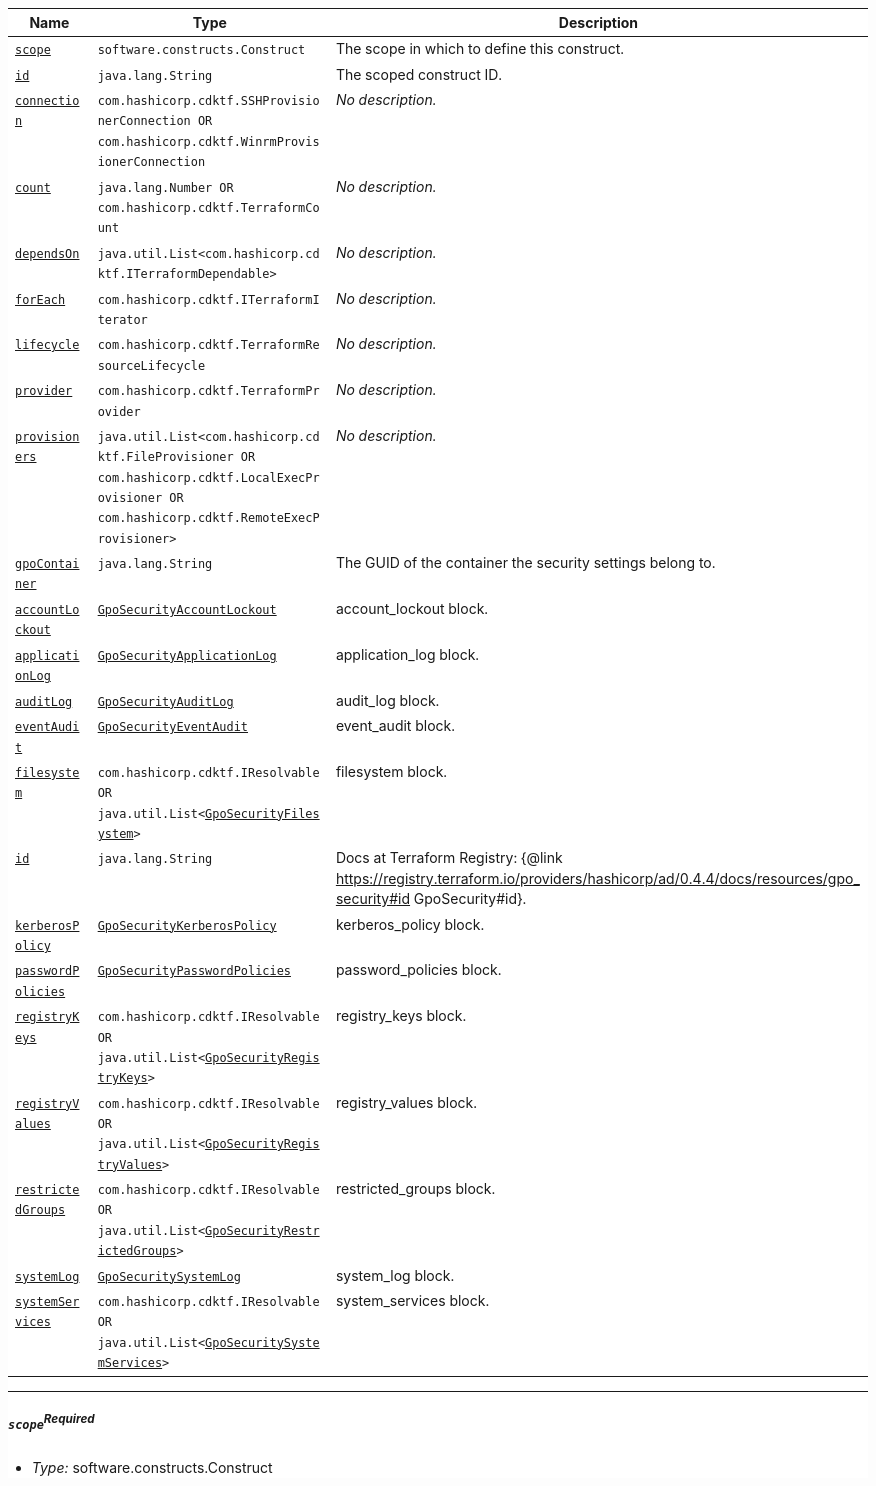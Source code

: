 | **Name** | **Type** | **Description** |
| --- | --- | --- |
| <code><a href="#@cdktf/provider-ad.gpoSecurity.GpoSecurity.Initializer.parameter.scope">scope</a></code> | <code>software.constructs.Construct</code> | The scope in which to define this construct. |
| <code><a href="#@cdktf/provider-ad.gpoSecurity.GpoSecurity.Initializer.parameter.id">id</a></code> | <code>java.lang.String</code> | The scoped construct ID. |
| <code><a href="#@cdktf/provider-ad.gpoSecurity.GpoSecurity.Initializer.parameter.connection">connection</a></code> | <code>com.hashicorp.cdktf.SSHProvisionerConnection OR com.hashicorp.cdktf.WinrmProvisionerConnection</code> | *No description.* |
| <code><a href="#@cdktf/provider-ad.gpoSecurity.GpoSecurity.Initializer.parameter.count">count</a></code> | <code>java.lang.Number OR com.hashicorp.cdktf.TerraformCount</code> | *No description.* |
| <code><a href="#@cdktf/provider-ad.gpoSecurity.GpoSecurity.Initializer.parameter.dependsOn">dependsOn</a></code> | <code>java.util.List<com.hashicorp.cdktf.ITerraformDependable></code> | *No description.* |
| <code><a href="#@cdktf/provider-ad.gpoSecurity.GpoSecurity.Initializer.parameter.forEach">forEach</a></code> | <code>com.hashicorp.cdktf.ITerraformIterator</code> | *No description.* |
| <code><a href="#@cdktf/provider-ad.gpoSecurity.GpoSecurity.Initializer.parameter.lifecycle">lifecycle</a></code> | <code>com.hashicorp.cdktf.TerraformResourceLifecycle</code> | *No description.* |
| <code><a href="#@cdktf/provider-ad.gpoSecurity.GpoSecurity.Initializer.parameter.provider">provider</a></code> | <code>com.hashicorp.cdktf.TerraformProvider</code> | *No description.* |
| <code><a href="#@cdktf/provider-ad.gpoSecurity.GpoSecurity.Initializer.parameter.provisioners">provisioners</a></code> | <code>java.util.List<com.hashicorp.cdktf.FileProvisioner OR com.hashicorp.cdktf.LocalExecProvisioner OR com.hashicorp.cdktf.RemoteExecProvisioner></code> | *No description.* |
| <code><a href="#@cdktf/provider-ad.gpoSecurity.GpoSecurity.Initializer.parameter.gpoContainer">gpoContainer</a></code> | <code>java.lang.String</code> | The GUID of the container the security settings belong to. |
| <code><a href="#@cdktf/provider-ad.gpoSecurity.GpoSecurity.Initializer.parameter.accountLockout">accountLockout</a></code> | <code><a href="#@cdktf/provider-ad.gpoSecurity.GpoSecurityAccountLockout">GpoSecurityAccountLockout</a></code> | account_lockout block. |
| <code><a href="#@cdktf/provider-ad.gpoSecurity.GpoSecurity.Initializer.parameter.applicationLog">applicationLog</a></code> | <code><a href="#@cdktf/provider-ad.gpoSecurity.GpoSecurityApplicationLog">GpoSecurityApplicationLog</a></code> | application_log block. |
| <code><a href="#@cdktf/provider-ad.gpoSecurity.GpoSecurity.Initializer.parameter.auditLog">auditLog</a></code> | <code><a href="#@cdktf/provider-ad.gpoSecurity.GpoSecurityAuditLog">GpoSecurityAuditLog</a></code> | audit_log block. |
| <code><a href="#@cdktf/provider-ad.gpoSecurity.GpoSecurity.Initializer.parameter.eventAudit">eventAudit</a></code> | <code><a href="#@cdktf/provider-ad.gpoSecurity.GpoSecurityEventAudit">GpoSecurityEventAudit</a></code> | event_audit block. |
| <code><a href="#@cdktf/provider-ad.gpoSecurity.GpoSecurity.Initializer.parameter.filesystem">filesystem</a></code> | <code>com.hashicorp.cdktf.IResolvable OR java.util.List<<a href="#@cdktf/provider-ad.gpoSecurity.GpoSecurityFilesystem">GpoSecurityFilesystem</a>></code> | filesystem block. |
| <code><a href="#@cdktf/provider-ad.gpoSecurity.GpoSecurity.Initializer.parameter.id">id</a></code> | <code>java.lang.String</code> | Docs at Terraform Registry: {@link https://registry.terraform.io/providers/hashicorp/ad/0.4.4/docs/resources/gpo_security#id GpoSecurity#id}. |
| <code><a href="#@cdktf/provider-ad.gpoSecurity.GpoSecurity.Initializer.parameter.kerberosPolicy">kerberosPolicy</a></code> | <code><a href="#@cdktf/provider-ad.gpoSecurity.GpoSecurityKerberosPolicy">GpoSecurityKerberosPolicy</a></code> | kerberos_policy block. |
| <code><a href="#@cdktf/provider-ad.gpoSecurity.GpoSecurity.Initializer.parameter.passwordPolicies">passwordPolicies</a></code> | <code><a href="#@cdktf/provider-ad.gpoSecurity.GpoSecurityPasswordPolicies">GpoSecurityPasswordPolicies</a></code> | password_policies block. |
| <code><a href="#@cdktf/provider-ad.gpoSecurity.GpoSecurity.Initializer.parameter.registryKeys">registryKeys</a></code> | <code>com.hashicorp.cdktf.IResolvable OR java.util.List<<a href="#@cdktf/provider-ad.gpoSecurity.GpoSecurityRegistryKeys">GpoSecurityRegistryKeys</a>></code> | registry_keys block. |
| <code><a href="#@cdktf/provider-ad.gpoSecurity.GpoSecurity.Initializer.parameter.registryValues">registryValues</a></code> | <code>com.hashicorp.cdktf.IResolvable OR java.util.List<<a href="#@cdktf/provider-ad.gpoSecurity.GpoSecurityRegistryValues">GpoSecurityRegistryValues</a>></code> | registry_values block. |
| <code><a href="#@cdktf/provider-ad.gpoSecurity.GpoSecurity.Initializer.parameter.restrictedGroups">restrictedGroups</a></code> | <code>com.hashicorp.cdktf.IResolvable OR java.util.List<<a href="#@cdktf/provider-ad.gpoSecurity.GpoSecurityRestrictedGroups">GpoSecurityRestrictedGroups</a>></code> | restricted_groups block. |
| <code><a href="#@cdktf/provider-ad.gpoSecurity.GpoSecurity.Initializer.parameter.systemLog">systemLog</a></code> | <code><a href="#@cdktf/provider-ad.gpoSecurity.GpoSecuritySystemLog">GpoSecuritySystemLog</a></code> | system_log block. |
| <code><a href="#@cdktf/provider-ad.gpoSecurity.GpoSecurity.Initializer.parameter.systemServices">systemServices</a></code> | <code>com.hashicorp.cdktf.IResolvable OR java.util.List<<a href="#@cdktf/provider-ad.gpoSecurity.GpoSecuritySystemServices">GpoSecuritySystemServices</a>></code> | system_services block. |

---

##### `scope`<sup>Required</sup> <a name="scope" id="@cdktf/provider-ad.gpoSecurity.GpoSecurity.Initializer.parameter.scope"></a>

- *Type:* software.constructs.Construct
